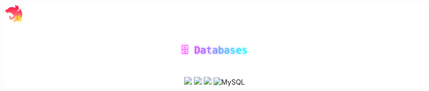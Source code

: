   <img src="./nestjs-fixed.svg" width="40" />
</p>

<img src="./databases-icons.svg" width="100%" alt="Databases" />
<p align="center">
  <img src="https://cdn.jsdelivr.net/gh/devicons/devicon/icons/postgresql/postgresql-original.svg" width="40" />
  <img src="https://cdn.jsdelivr.net/gh/devicons/devicon/icons/mongodb/mongodb-original.svg" width="40" />
  <img src="https://cdn.jsdelivr.net/gh/devicons/devicon/icons/sqlite/sqlite-original.svg" width="40" />
  <img src="https://cdn.jsdelivr.net/gh/devicons/devicon/icons/mysql/mysql-original.svg" width="40" alt="MySQL" />

